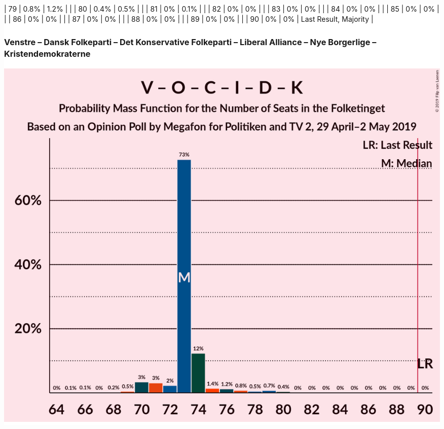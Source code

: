 | 79 | 0.8% | 1.2% |  |
| 80 | 0.4% | 0.5% |  |
| 81 | 0% | 0.1% |  |
| 82 | 0% | 0% |  |
| 83 | 0% | 0% |  |
| 84 | 0% | 0% |  |
| 85 | 0% | 0% |  |
| 86 | 0% | 0% |  |
| 87 | 0% | 0% |  |
| 88 | 0% | 0% |  |
| 89 | 0% | 0% |  |
| 90 | 0% | 0% | Last Result, Majority |

### Venstre – Dansk Folkeparti – Det Konservative Folkeparti – Liberal Alliance – Nye Borgerlige – Kristendemokraterne

![Graph with seats probability mass function not yet produced](2019-05-02-Megafon-coalitions-seats-pmf-v–o–c–i–d–k.png "Seats Probability Mass Function")
